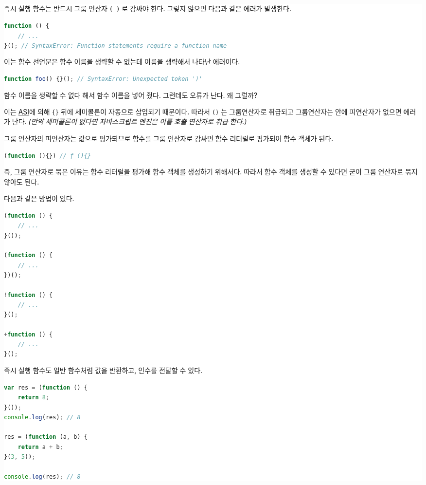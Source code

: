 즉시 실행 함수는 반드시 그룹 연산자 `( )` 로 감싸야 한다. 그렇지 않으면 다음과 같은 에러가 발생한다.

```jsx
function () {
	// ...
}(); // SyntaxError: Function statements require a function name
```

이는 함수 선언문은 함수 이름을 생략할 수 없는데 이름을 생략해서 나타난 에러이다.

```jsx
function foo() {}(); // SyntaxError: Unexpected token ')'
```

함수 이름을 생략할 수 없다 해서 함수 이름을 넣어 줬다. 그런데도 오류가 난다. 왜 그럴까?

이는 [ASI](https://262.ecma-international.org/#sec-automatic-semicolon-insertion)에 의해 `{}` 뒤에 세미콜론이 자동으로 삽입되기 때문이다. 따라서 `()` 는 그룹연산자로 취급되고 그룹연산자는 안에 피연산자가 없으면 에러가 난다.  *(만약 세미콜론이 없다면 자바스크립트 엔진은 이를 호출 연산자로 취급 한다.)*

그룹 연산자의 피연산자는 값으로 평가되므로 함수를 그룹 연산자로 감싸면 함수 리터럴로 평가되어 함수 객체가 된다.

```jsx
(function (){}) // ƒ (){}
```

즉, 그룹 연산자로 묶은 이유는 함수 리터럴을 평가해 함수 객체를 생성하기 위해서다. 따라서 함수 객체를 생성할 수 있다면 굳이 그룹 연산자로 묶지 않아도 된다.

다음과 같은 방법이 있다.

```jsx
(function () {
	// ...
}());

(function () {
	// ...
})();

!function () {
	// ...
}();

+function () {
	// ...
}();
```

즉시 실행 함수도 일반 함수처럼 값을 반환하고, 인수를 전달할 수 있다.

```jsx
var res = (function () {
	return 8;
}());
console.log(res); // 8

res = (function (a, b) {
	return a + b;
}(3, 5));

console.log(res); // 8
```
